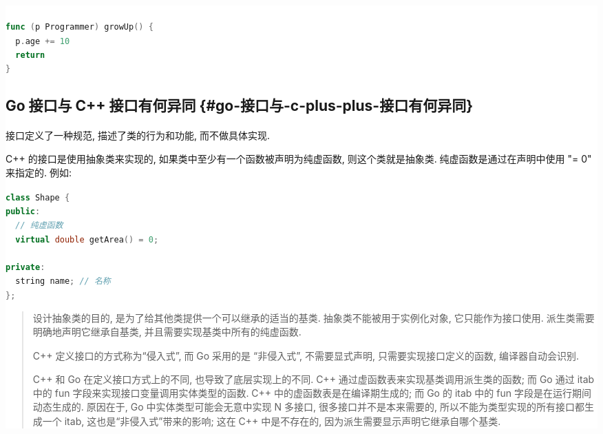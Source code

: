 ```go

func (p Programmer) growUp() {
  p.age += 10
  return
}
```


## Go 接口与 C++ 接口有何异同 {#go-接口与-c-plus-plus-接口有何异同}

接口定义了一种规范, 描述了类的行为和功能, 而不做具体实现.

C++ 的接口是使用抽象类来实现的, 如果类中至少有一个函数被声明为纯虚函数, 则这个类就是抽象类.
纯虚函数是通过在声明中使用 "= 0" 来指定的. 例如:

```c++
class Shape {
public:
  // 纯虚函数
  virtual double getArea() = 0;

private:
  string name; // 名称
};
```

> 设计抽象类的目的, 是为了给其他类提供一个可以继承的适当的基类. 抽象类不能被用于实例化对象, 它只能作为接口使用.
> 派生类需要明确地声明它继承自基类, 并且需要实现基类中所有的纯虚函数.
>
> C++ 定义接口的方式称为“侵入式”, 而 Go 采用的是 “非侵入式”, 不需要显式声明, 只需要实现接口定义的函数, 编译器自动会识别.
>
> C++ 和 Go 在定义接口方式上的不同, 也导致了底层实现上的不同. C++ 通过虚函数表来实现基类调用派生类的函数;
> 而 Go 通过 itab 中的 fun 字段来实现接口变量调用实体类型的函数. C++ 中的虚函数表是在编译期生成的; 而 Go 的 itab 中的 fun 字段是在运行期间动态生成的.
> 原因在于, Go 中实体类型可能会无意中实现 N 多接口, 很多接口并不是本来需要的, 所以不能为类型实现的所有接口都生成一个 itab, 这也是“非侵入式”带来的影响;
> 这在 C++ 中是不存在的, 因为派生需要显示声明它继承自哪个基类.
